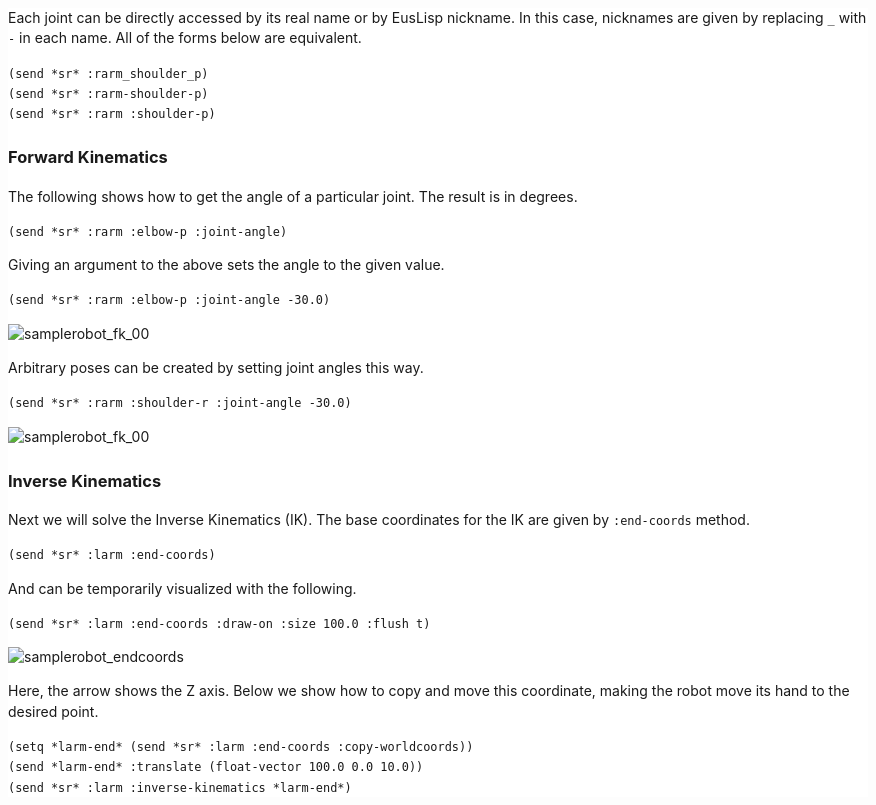 Each joint can be directly accessed by its real name or by EusLisp nickname. In this case, nicknames are given by replacing `_` with `-` in each name. All of the forms below are equivalent.

```
(send *sr* :rarm_shoulder_p)
(send *sr* :rarm-shoulder-p)
(send *sr* :rarm :shoulder-p)
```

### Forward Kinematics

The following shows how to get the angle of a particular joint. The result is in degrees.
```
(send *sr* :rarm :elbow-p :joint-angle)
```

Giving an argument to the above sets the angle to the given value.

```
(send *sr* :rarm :elbow-p :joint-angle -30.0)
```

![samplerobot_fk_00](figure/samplerobot_fk_00.jpg)


Arbitrary poses can be created by setting joint angles this way.

```
(send *sr* :rarm :shoulder-r :joint-angle -30.0)
```

![samplerobot_fk_00](figure/samplerobot_fk_01.jpg)


### Inverse Kinematics

Next we will solve the Inverse Kinematics (IK).
The base coordinates for the IK are given by `:end-coords` method.

```
(send *sr* :larm :end-coords)
```

And can be temporarily visualized with the following.

```
(send *sr* :larm :end-coords :draw-on :size 100.0 :flush t)
```

![samplerobot_endcoords](figure/samplerobot_endcoords.jpg)

Here, the arrow shows the Z axis.
Below we show how to copy and move this coordinate, making the robot move its hand to the desired point.

```
(setq *larm-end* (send *sr* :larm :end-coords :copy-worldcoords))
(send *larm-end* :translate (float-vector 100.0 0.0 10.0))
(send *sr* :larm :inverse-kinematics *larm-end*)
```
